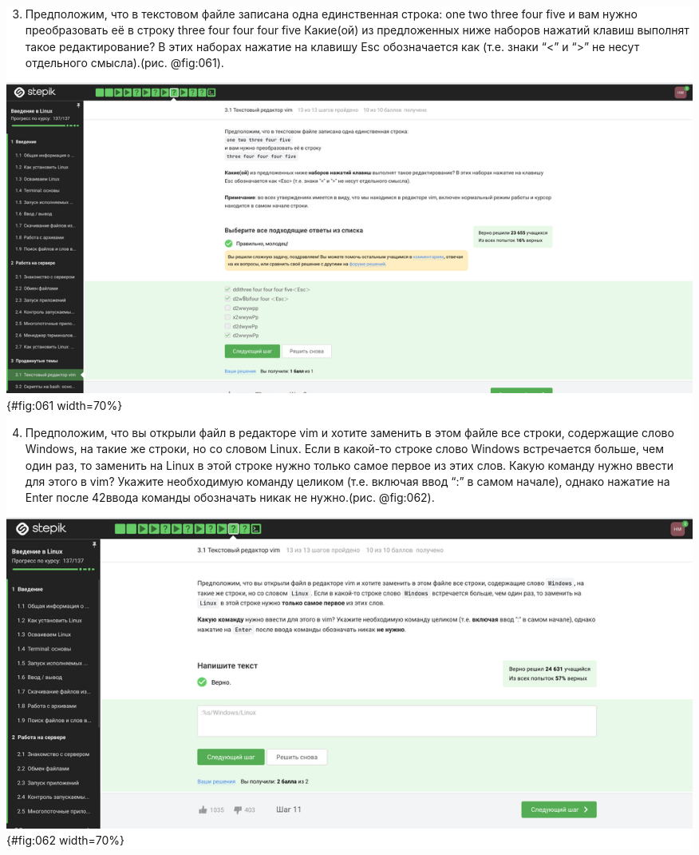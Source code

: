 3. Предположим, что в текстовом файле записана одна единственная строка: one
two three four five и вам нужно преобразовать её в строку three four four four five
Какие(ой) из предложенных ниже наборов нажатий клавиш выполнят такое
редактирование? В этих наборах нажатие на клавишу Esc обозначается как (т.е.
знаки “<” и “>” не несут отдельного смысла).(рис. @fig:061).

![Ответ на вопрос](image/61.png){#fig:061 width=70%}

4. Предположим, что вы открыли файл в редакторе vim и хотите заменить в этом
файле все строки, содержащие слово Windows, на такие же строки, но со словом
Linux. Если в какой-то строке слово Windows встречается больше, чем один раз,
то заменить на Linux в этой строке нужно только самое первое из этих слов.
Какую команду нужно ввести для этого в vim? Укажите необходимую команду
целиком (т.е. включая ввод “:” в самом начале), однако нажатие на Enter после
42ввода команды обозначать никак не нужно.(рис. @fig:062).

![Ответ на вопрос](image/62.png){#fig:062 width=70%}

